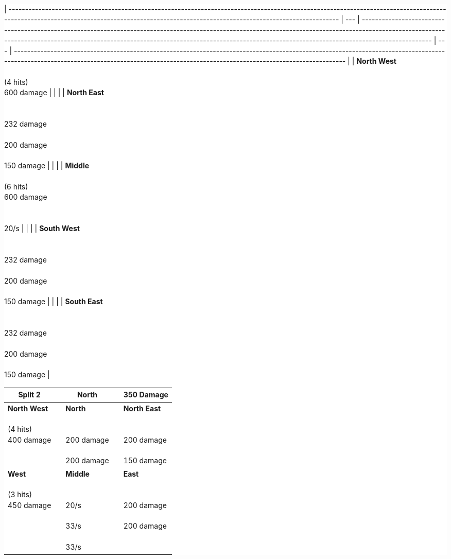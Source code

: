 | ----------------------------------------------------------------------------------------------------------------------------------------------------------------------------------------------------------------------------------------- | --- | ----------------------------------------------------------------------------------------------------------------------------------------------------------------------------------------------------------------------------------------------------------------------------------------------- | --- | ----------------------------------------------------------------------------------------------------------------------------------------------------------------------------------------------------------------------------------------- |
| **North West** <br/> <BuildLink build="Power Renegade" specialization="Renegade"/> <br/> <Skill name="Surge of the Mists"/> (4 hits) <br/> 600 damage                                                                                     |     |                                                                                                                                                                                                                                                                                                 |     | **North East** <br/> <BuildLink build="Power Soulbeast" specialization="Soulbeast"/> <br/> <Skill name="Spike Trap"/> <br/> 232 damage <br/> <Skill id="45743"/> <br/> 200 damage <br/> <Skill name="Point-Blank Shot"/> <br/> 150 damage |
|                                                                                                                                                                                                                                           |     | **Middle** <br/> <BuildLink build="Power Renegade" specialization="Renegade"/> <br/> <Skill name="Darkrazors Daring"/> (6 hits) <br/> 600 damage <br/> <BuildLink build="Power Scrapper" specialization="Scrapper"/> <br/> <Skill name="Flash Grenade"/> <br/> 20/s <Condition name="Blinded"/> |     |                                                                                                                                                                                                                                           |
| **South West** <br/> <BuildLink build="Power Soulbeast" specialization="Soulbeast"/> <br/> <Skill name="Spike Trap"/> <br/> 232 damage <br/> <Skill id="45743"/> <br/> 200 damage <br/> <Skill name="Point-Blank Shot"/> <br/> 150 damage |     |                                                                                                                                                                                                                                                                                                 |     | **South East** <br/> <BuildLink build="Power Soulbeast" specialization="Soulbeast"/> <br/> <Skill name="Spike Trap"/> <br/> 232 damage <br/> <Skill id="45743"/> <br/> 200 damage <br/> <Skill name="Point-Blank Shot"/> <br/> 150 damage |

</Tab>

<Tab title="2nd Split">

| Split 2                                                                                                                                                                                 |     | North                                                                                                                                                                                                                                                                                                             |     | 350 Damage                                                                                                                                                                              |
| --------------------------------------------------------------------------------------------------------------------------------------------------------------------------------------- | --- | ----------------------------------------------------------------------------------------------------------------------------------------------------------------------------------------------------------------------------------------------------------------------------------------------------------------- | --- | --------------------------------------------------------------------------------------------------------------------------------------------------------------------------------------- |
| **North West** <br/> <BuildLink build="Power Renegade" specialization="Renegade"/> <br/> <Skill name="Darkrazors Daring"/> (4 hits) <br/> 400 damage                                    |     | **North** <br/> <BuildLink build="Power Soulbeast" specialization="Soulbeast"/> <br/> <Skill name="Winters Bite"/> <br/> 200 damage <br/> <Skill id="45743"/> <br/> 200 damage                                                                                                                                    |     | **North East** <br/> <BuildLink build="Power Soulbeast" specialization="Soulbeast"/> <br/> <Skill id="45743"/> <br/> 200 damage <br/> <Skill name="Point-Blank Shot"/> <br/> 150 damage |
| **West** <br/> <BuildLink build="Power Renegade" specialization="Renegade"/> <br/> <Skill name="Surge of the Mists"/> (3 hits) <br/> 450 damage                                         |     | **Middle** <br/> <BuildLink build="Power Scrapper" specialization="Scrapper"/> <br/> <Skill name="Flash Grenade"/> <br/> 20/s <Condition name="Blinded"/> <br/> <Skill name="Endothermic Shell"/> <br/> 33/s <Condition name="Chilled"/> <br/> <Skill name="Flash Shell"/> <br/> 33/s <Condition name="Blinded"/> |     | **East** <br/> <BuildLink build="Power Soulbeast" specialization="Soulbeast"/> <br/> <Skill name="Winters Bite"/> <br/> 200 damage <br/> <Skill id="45743"/> <br/> 200 damage           |